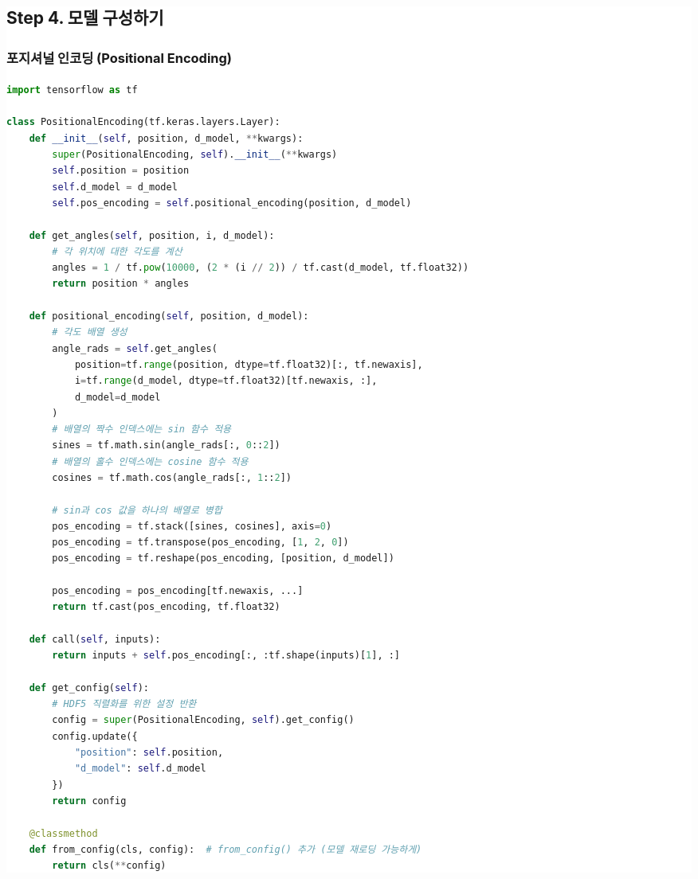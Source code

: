 
## Step 4. 모델 구성하기

### 포지셔널 인코딩 (Positional Encoding)


```python
import tensorflow as tf

class PositionalEncoding(tf.keras.layers.Layer):
    def __init__(self, position, d_model, **kwargs):
        super(PositionalEncoding, self).__init__(**kwargs)
        self.position = position 
        self.d_model = d_model 
        self.pos_encoding = self.positional_encoding(position, d_model)

    def get_angles(self, position, i, d_model):
        # 각 위치에 대한 각도를 계산
        angles = 1 / tf.pow(10000, (2 * (i // 2)) / tf.cast(d_model, tf.float32))
        return position * angles

    def positional_encoding(self, position, d_model):
        # 각도 배열 생성
        angle_rads = self.get_angles(
            position=tf.range(position, dtype=tf.float32)[:, tf.newaxis],
            i=tf.range(d_model, dtype=tf.float32)[tf.newaxis, :],
            d_model=d_model
        )
        # 배열의 짝수 인덱스에는 sin 함수 적용
        sines = tf.math.sin(angle_rads[:, 0::2])
        # 배열의 홀수 인덱스에는 cosine 함수 적용
        cosines = tf.math.cos(angle_rads[:, 1::2])
        
        # sin과 cos 값을 하나의 배열로 병합
        pos_encoding = tf.stack([sines, cosines], axis=0)
        pos_encoding = tf.transpose(pos_encoding, [1, 2, 0])
        pos_encoding = tf.reshape(pos_encoding, [position, d_model])
        
        pos_encoding = pos_encoding[tf.newaxis, ...]
        return tf.cast(pos_encoding, tf.float32)

    def call(self, inputs):
        return inputs + self.pos_encoding[:, :tf.shape(inputs)[1], :]

    def get_config(self):
        # HDF5 직렬화를 위한 설정 반환
        config = super(PositionalEncoding, self).get_config()
        config.update({
            "position": self.position,
            "d_model": self.d_model
        })
        return config

    @classmethod
    def from_config(cls, config):  # from_config() 추가 (모델 재로딩 가능하게)
        return cls(**config)
```

